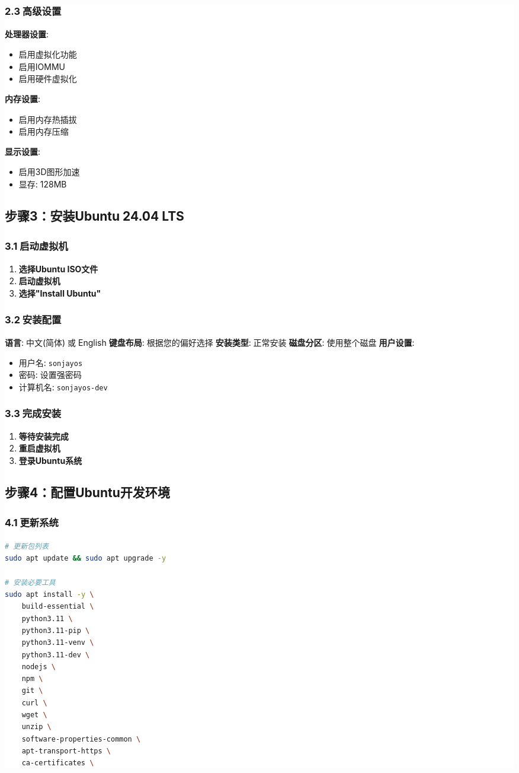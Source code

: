 ### 2.3 高级设置

**处理器设置**:
- 启用虚拟化功能
- 启用IOMMU
- 启用硬件虚拟化

**内存设置**:
- 启用内存热插拔
- 启用内存压缩

**显示设置**:
- 启用3D图形加速
- 显存: 128MB

## 步骤3：安装Ubuntu 24.04 LTS

### 3.1 启动虚拟机

1. **选择Ubuntu ISO文件**
2. **启动虚拟机**
3. **选择"Install Ubuntu"**

### 3.2 安装配置

**语言**: 中文(简体) 或 English
**键盘布局**: 根据您的偏好选择
**安装类型**: 正常安装
**磁盘分区**: 使用整个磁盘
**用户设置**:
- 用户名: `sonjayos`
- 密码: 设置强密码
- 计算机名: `sonjayos-dev`

### 3.3 完成安装

1. **等待安装完成**
2. **重启虚拟机**
3. **登录Ubuntu系统**

## 步骤4：配置Ubuntu开发环境

### 4.1 更新系统

```bash
# 更新包列表
sudo apt update && sudo apt upgrade -y

# 安装必要工具
sudo apt install -y \
    build-essential \
    python3.11 \
    python3.11-pip \
    python3.11-venv \
    python3.11-dev \
    nodejs \
    npm \
    git \
    curl \
    wget \
    unzip \
    software-properties-common \
    apt-transport-https \
    ca-certificates \
```